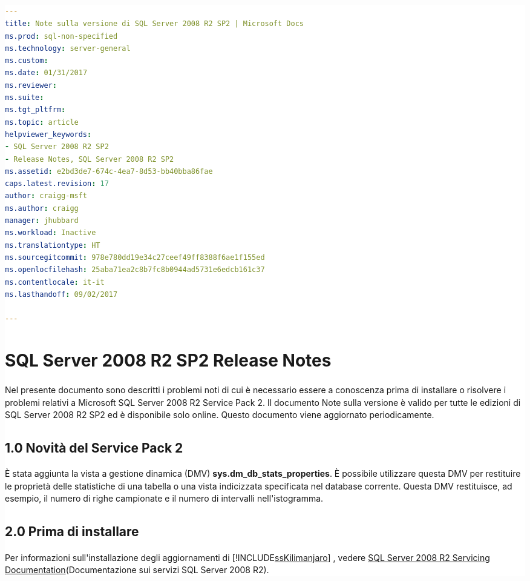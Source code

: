 ```yaml
---
title: Note sulla versione di SQL Server 2008 R2 SP2 | Microsoft Docs
ms.prod: sql-non-specified
ms.technology: server-general
ms.custom: 
ms.date: 01/31/2017
ms.reviewer: 
ms.suite: 
ms.tgt_pltfrm: 
ms.topic: article
helpviewer_keywords:
- SQL Server 2008 R2 SP2
- Release Notes, SQL Server 2008 R2 SP2
ms.assetid: e2bd3de7-674c-4ea7-8d53-bb40bba86fae
caps.latest.revision: 17
author: craigg-msft
ms.author: craigg
manager: jhubbard
ms.workload: Inactive
ms.translationtype: HT
ms.sourcegitcommit: 978e780dd19e34c27ceef49ff8388f6ae1f155ed
ms.openlocfilehash: 25aba71ea2c8b7fc8b0944ad5731e6edcb161c37
ms.contentlocale: it-it
ms.lasthandoff: 09/02/2017

---
```

# <a name="sql-server-2008-r2-sp2-release-notes"></a>SQL Server 2008 R2 SP2 Release Notes
Nel presente documento sono descritti i problemi noti di cui è necessario essere a conoscenza prima di installare o risolvere i problemi relativi a Microsoft SQL Server 2008 R2 Service Pack 2. Il documento Note sulla versione è valido per tutte le edizioni di SQL Server 2008 R2 SP2 ed è disponibile solo online. Questo documento viene aggiornato periodicamente.  
  
## <a name="10-whats-new-in-service-pack-2"></a>1.0 Novità del Service Pack 2  
È stata aggiunta la vista a gestione dinamica (DMV) **sys.dm_db_stats_properties**. È possibile utilizzare questa DMV per restituire le proprietà delle statistiche di una tabella o una vista indicizzata specificata nel database corrente. Questa DMV restituisce, ad esempio, il numero di righe campionate e il numero di intervalli nell'istogramma.  
  
## <a name="20-before-you-install"></a>2.0 Prima di installare  
Per informazioni sull'installazione degli aggiornamenti di [!INCLUDE[ssKilimanjaro](../includes/sskilimanjaro-md.md)] , vedere [SQL Server 2008 R2 Servicing Documentation](http://msdn.microsoft.com/library/dd638062(SQL.105).aspx)(Documentazione sui servizi SQL Server 2008 R2).  
  